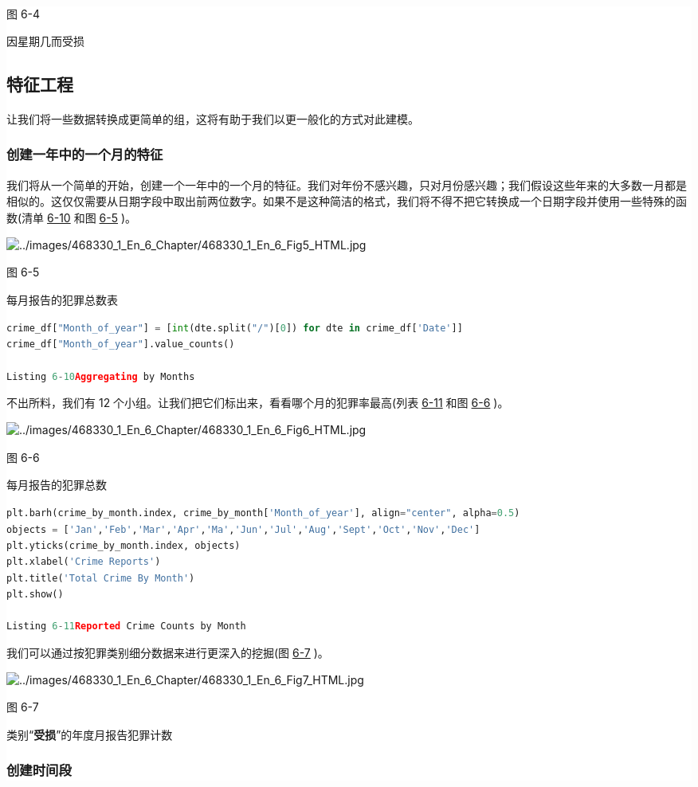 图 6-4

因星期几而受损

## 特征工程

让我们将一些数据转换成更简单的组，这将有助于我们以更一般化的方式对此建模。

### 创建一年中的一个月的特征

我们将从一个简单的开始，创建一个一年中的一个月的特征。我们对年份不感兴趣，只对月份感兴趣；我们假设这些年来的大多数一月都是相似的。这仅仅需要从日期字段中取出前两位数字。如果不是这种简洁的格式，我们将不得不把它转换成一个日期字段并使用一些特殊的函数(清单 [6-10](#PC10) 和图 [6-5](#Fig5) )。

![../images/468330_1_En_6_Chapter/468330_1_En_6_Fig5_HTML.jpg](../images/468330_1_En_6_Chapter/468330_1_En_6_Fig5_HTML.jpg)

图 6-5

每月报告的犯罪总数表

```py
crime_df["Month_of_year"] = [int(dte.split("/")[0]) for dte in crime_df['Date']]
crime_df["Month_of_year"].value_counts()

Listing 6-10Aggregating by Months

```

不出所料，我们有 12 个小组。让我们把它们标出来，看看哪个月的犯罪率最高(列表 [6-11](#PC11) 和图 [6-6](#Fig6) )。

![../images/468330_1_En_6_Chapter/468330_1_En_6_Fig6_HTML.jpg](../images/468330_1_En_6_Chapter/468330_1_En_6_Fig6_HTML.jpg)

图 6-6

每月报告的犯罪总数

```py
plt.barh(crime_by_month.index, crime_by_month['Month_of_year'], align="center", alpha=0.5)
objects = ['Jan','Feb','Mar','Apr','Ma','Jun','Jul','Aug','Sept','Oct','Nov','Dec']
plt.yticks(crime_by_month.index, objects)
plt.xlabel('Crime Reports')
plt.title('Total Crime By Month')
plt.show()

Listing 6-11Reported Crime Counts by Month

```

我们可以通过按犯罪类别细分数据来进行更深入的挖掘(图 [6-7](#Fig7) )。

![../images/468330_1_En_6_Chapter/468330_1_En_6_Fig7_HTML.jpg](../images/468330_1_En_6_Chapter/468330_1_En_6_Fig7_HTML.jpg)

图 6-7

类别“**受损**”的年度月报告犯罪计数

### 创建时间段
